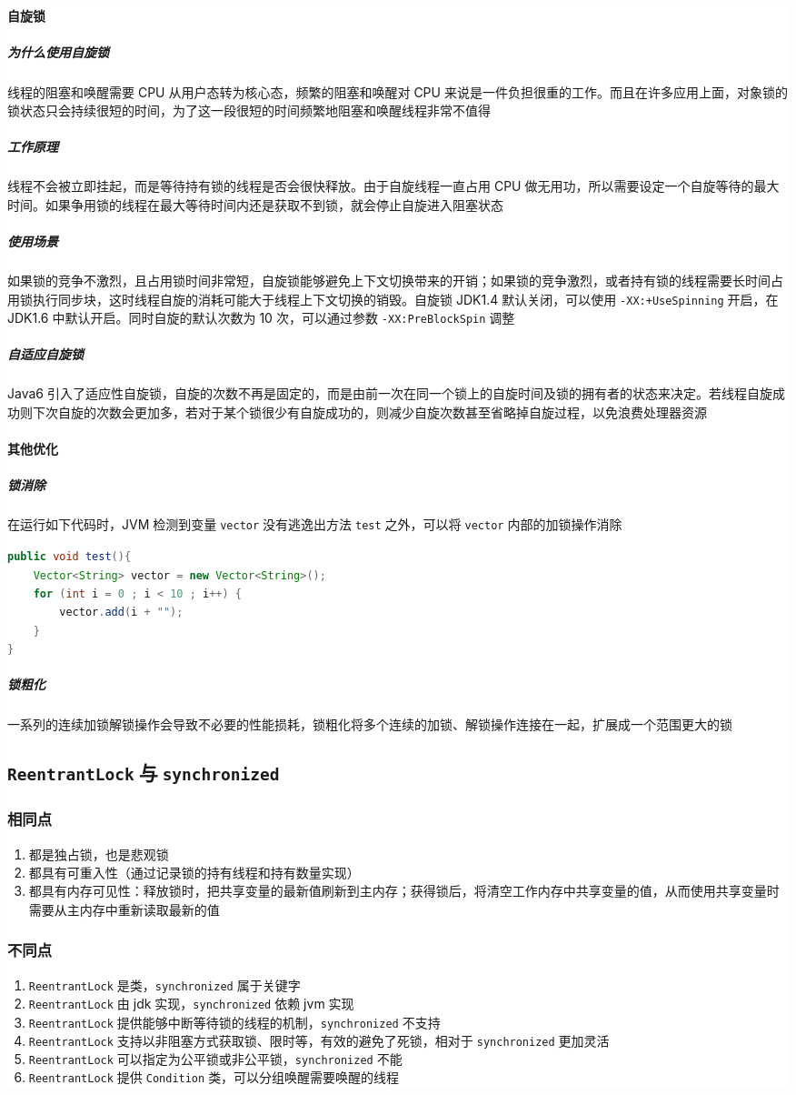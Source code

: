 #### 自旋锁
##### 为什么使用自旋锁
线程的阻塞和唤醒需要 CPU 从用户态转为核心态，频繁的阻塞和唤醒对 CPU 来说是一件负担很重的工作。而且在许多应用上面，对象锁的锁状态只会持续很短的时间，为了这一段很短的时间频繁地阻塞和唤醒线程非常不值得

##### 工作原理
线程不会被立即挂起，而是等待持有锁的线程是否会很快释放。由于自旋线程一直占用 CPU 做无用功，所以需要设定一个自旋等待的最大时间。如果争用锁的线程在最大等待时间内还是获取不到锁，就会停止自旋进入阻塞状态

##### 使用场景
如果锁的竞争不激烈，且占用锁时间非常短，自旋锁能够避免上下文切换带来的开销；如果锁的竞争激烈，或者持有锁的线程需要长时间占用锁执行同步块，这时线程自旋的消耗可能大于线程上下文切换的销毁。自旋锁 JDK1.4 默认关闭，可以使用 `-XX:+UseSpinning` 开启，在 JDK1.6 中默认开启。同时自旋的默认次数为 10 次，可以通过参数 `-XX:PreBlockSpin` 调整

##### 自适应自旋锁
Java6 引入了适应性自旋锁，自旋的次数不再是固定的，而是由前一次在同一个锁上的自旋时间及锁的拥有者的状态来决定。若线程自旋成功则下次自旋的次数会更加多，若对于某个锁很少有自旋成功的，则减少自旋次数甚至省略掉自旋过程，以免浪费处理器资源

#### 其他优化
##### 锁消除
在运行如下代码时，JVM 检测到变量 `vector` 没有逃逸出方法 `test` 之外，可以将 `vector` 内部的加锁操作消除
```java
public void test(){
    Vector<String> vector = new Vector<String>();
    for (int i = 0 ; i < 10 ; i++) {
        vector.add(i + "");
    }
}
```

##### 锁粗化
一系列的连续加锁解锁操作会导致不必要的性能损耗，锁粗化将多个连续的加锁、解锁操作连接在一起，扩展成一个范围更大的锁

## `ReentrantLock` 与 `synchronized`

### 相同点
1. 都是独占锁，也是悲观锁
2. 都具有可重入性（通过记录锁的持有线程和持有数量实现）
3. 都具有内存可见性：释放锁时，把共享变量的最新值刷新到主内存；获得锁后，将清空工作内存中共享变量的值，从而使用共享变量时需要从主内存中重新读取最新的值

### 不同点
1. `ReentrantLock` 是类，`synchronized` 属于关键字
2. `ReentrantLock` 由 jdk 实现，`synchronized` 依赖 jvm 实现
3. `ReentrantLock` 提供能够中断等待锁的线程的机制，`synchronized` 不支持
4. `ReentrantLock` 支持以非阻塞方式获取锁、限时等，有效的避免了死锁，相对于 `synchronized` 更加灵活
5. `ReentrantLock` 可以指定为公平锁或非公平锁，`synchronized` 不能
6. `ReentrantLock` 提供 `Condition` 类，可以分组唤醒需要唤醒的线程